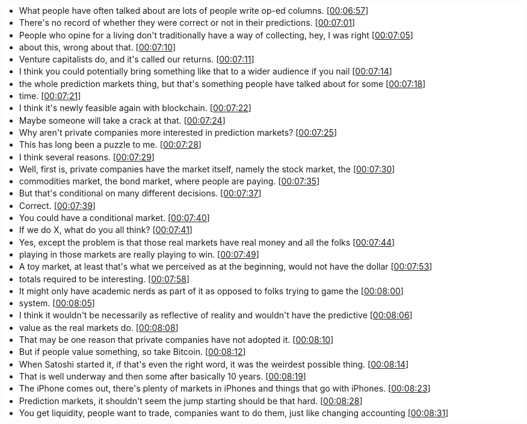 *  What people have often talked about are lots of people write op-ed columns. [[00:06:57](https://www.youtube.com/watch?v=sFVBpiej8Hk&t=417.2s)]
*  There's no record of whether they were correct or not in their predictions. [[00:07:01](https://www.youtube.com/watch?v=sFVBpiej8Hk&t=421.12s)]
*  People who opine for a living don't traditionally have a way of collecting, hey, I was right [[00:07:05](https://www.youtube.com/watch?v=sFVBpiej8Hk&t=425.08s)]
*  about this, wrong about that. [[00:07:10](https://www.youtube.com/watch?v=sFVBpiej8Hk&t=430.12s)]
*  Venture capitalists do, and it's called our returns. [[00:07:11](https://www.youtube.com/watch?v=sFVBpiej8Hk&t=431.59999999999997s)]
*  I think you could potentially bring something like that to a wider audience if you nail [[00:07:14](https://www.youtube.com/watch?v=sFVBpiej8Hk&t=434.91999999999996s)]
*  the whole prediction markets thing, but that's something people have talked about for some [[00:07:18](https://www.youtube.com/watch?v=sFVBpiej8Hk&t=438.52s)]
*  time. [[00:07:21](https://www.youtube.com/watch?v=sFVBpiej8Hk&t=441.44s)]
*  I think it's newly feasible again with blockchain. [[00:07:22](https://www.youtube.com/watch?v=sFVBpiej8Hk&t=442.44s)]
*  Maybe someone will take a crack at that. [[00:07:24](https://www.youtube.com/watch?v=sFVBpiej8Hk&t=444.12s)]
*  Why aren't private companies more interested in prediction markets? [[00:07:25](https://www.youtube.com/watch?v=sFVBpiej8Hk&t=445.56s)]
*  This has long been a puzzle to me. [[00:07:28](https://www.youtube.com/watch?v=sFVBpiej8Hk&t=448.36s)]
*  I think several reasons. [[00:07:29](https://www.youtube.com/watch?v=sFVBpiej8Hk&t=449.88s)]
*  Well, first is, private companies have the market itself, namely the stock market, the [[00:07:30](https://www.youtube.com/watch?v=sFVBpiej8Hk&t=450.88s)]
*  commodities market, the bond market, where people are paying. [[00:07:35](https://www.youtube.com/watch?v=sFVBpiej8Hk&t=455.68s)]
*  But that's conditional on many different decisions. [[00:07:37](https://www.youtube.com/watch?v=sFVBpiej8Hk&t=457.96s)]
*  Correct. [[00:07:39](https://www.youtube.com/watch?v=sFVBpiej8Hk&t=459.8s)]
*  You could have a conditional market. [[00:07:40](https://www.youtube.com/watch?v=sFVBpiej8Hk&t=460.8s)]
*  If we do X, what do you all think? [[00:07:41](https://www.youtube.com/watch?v=sFVBpiej8Hk&t=461.8s)]
*  Yes, except the problem is that those real markets have real money and all the folks [[00:07:44](https://www.youtube.com/watch?v=sFVBpiej8Hk&t=464.48s)]
*  playing in those markets are really playing to win. [[00:07:49](https://www.youtube.com/watch?v=sFVBpiej8Hk&t=469.92s)]
*  A toy market, at least that's what we perceived as at the beginning, would not have the dollar [[00:07:53](https://www.youtube.com/watch?v=sFVBpiej8Hk&t=473.72s)]
*  totals required to be interesting. [[00:07:58](https://www.youtube.com/watch?v=sFVBpiej8Hk&t=478.08000000000004s)]
*  It might only have academic nerds as part of it as opposed to folks trying to game the [[00:08:00](https://www.youtube.com/watch?v=sFVBpiej8Hk&t=480.20000000000005s)]
*  system. [[00:08:05](https://www.youtube.com/watch?v=sFVBpiej8Hk&t=485.16s)]
*  I think it wouldn't be necessarily as reflective of reality and wouldn't have the predictive [[00:08:06](https://www.youtube.com/watch?v=sFVBpiej8Hk&t=486.16s)]
*  value as the real markets do. [[00:08:08](https://www.youtube.com/watch?v=sFVBpiej8Hk&t=488.32000000000005s)]
*  That may be one reason that private companies have not adopted it. [[00:08:10](https://www.youtube.com/watch?v=sFVBpiej8Hk&t=490.28000000000003s)]
*  But if people value something, so take Bitcoin. [[00:08:12](https://www.youtube.com/watch?v=sFVBpiej8Hk&t=492.24s)]
*  When Satoshi started it, if that's even the right word, it was the weirdest possible thing. [[00:08:14](https://www.youtube.com/watch?v=sFVBpiej8Hk&t=494.98s)]
*  That is well underway and then some after basically 10 years. [[00:08:19](https://www.youtube.com/watch?v=sFVBpiej8Hk&t=499.76s)]
*  The iPhone comes out, there's plenty of markets in iPhones and things that go with iPhones. [[00:08:23](https://www.youtube.com/watch?v=sFVBpiej8Hk&t=503.52s)]
*  Prediction markets, it shouldn't seem the jump starting should be that hard. [[00:08:28](https://www.youtube.com/watch?v=sFVBpiej8Hk&t=508.28s)]
*  You get liquidity, people want to trade, companies want to do them, just like changing accounting [[00:08:31](https://www.youtube.com/watch?v=sFVBpiej8Hk&t=511.36s)]